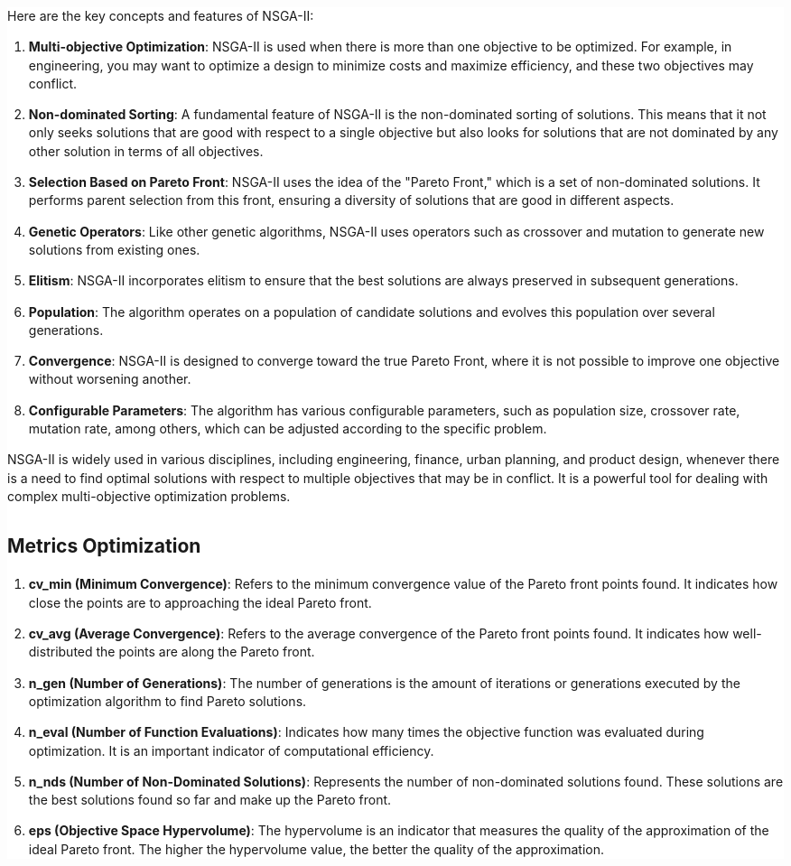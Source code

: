 Here are the key concepts and features of NSGA-II:

1. **Multi-objective Optimization**: NSGA-II is used when there is more than one objective to be optimized. For example, in engineering, you may want to optimize a design to minimize costs and maximize efficiency, and these two objectives may conflict.

2. **Non-dominated Sorting**: A fundamental feature of NSGA-II is the non-dominated sorting of solutions. This means that it not only seeks solutions that are good with respect to a single objective but also looks for solutions that are not dominated by any other solution in terms of all objectives.

3. **Selection Based on Pareto Front**: NSGA-II uses the idea of the "Pareto Front," which is a set of non-dominated solutions. It performs parent selection from this front, ensuring a diversity of solutions that are good in different aspects.

4. **Genetic Operators**: Like other genetic algorithms, NSGA-II uses operators such as crossover and mutation to generate new solutions from existing ones.

5. **Elitism**: NSGA-II incorporates elitism to ensure that the best solutions are always preserved in subsequent generations.

6. **Population**: The algorithm operates on a population of candidate solutions and evolves this population over several generations.

7. **Convergence**: NSGA-II is designed to converge toward the true Pareto Front, where it is not possible to improve one objective without worsening another.

8. **Configurable Parameters**: The algorithm has various configurable parameters, such as population size, crossover rate, mutation rate, among others, which can be adjusted according to the specific problem.

NSGA-II is widely used in various disciplines, including engineering, finance, urban planning, and product design, whenever there is a need to find optimal solutions with respect to multiple objectives that may be in conflict. It is a powerful tool for dealing with complex multi-objective optimization problems.


## Metrics Optimization

1. **cv_min (Minimum Convergence)**: Refers to the minimum convergence value of the Pareto front points found. It indicates how close the points are to approaching the ideal Pareto front.

2. **cv_avg (Average Convergence)**: Refers to the average convergence of the Pareto front points found. It indicates how well-distributed the points are along the Pareto front.

3. **n_gen (Number of Generations)**: The number of generations is the amount of iterations or generations executed by the optimization algorithm to find Pareto solutions.

4. **n_eval (Number of Function Evaluations)**: Indicates how many times the objective function was evaluated during optimization. It is an important indicator of computational efficiency.

5. **n_nds (Number of Non-Dominated Solutions)**: Represents the number of non-dominated solutions found. These solutions are the best solutions found so far and make up the Pareto front.

6. **eps (Objective Space Hypervolume)**: The hypervolume is an indicator that measures the quality of the approximation of the ideal Pareto front. The higher the hypervolume value, the better the quality of the approximation.
